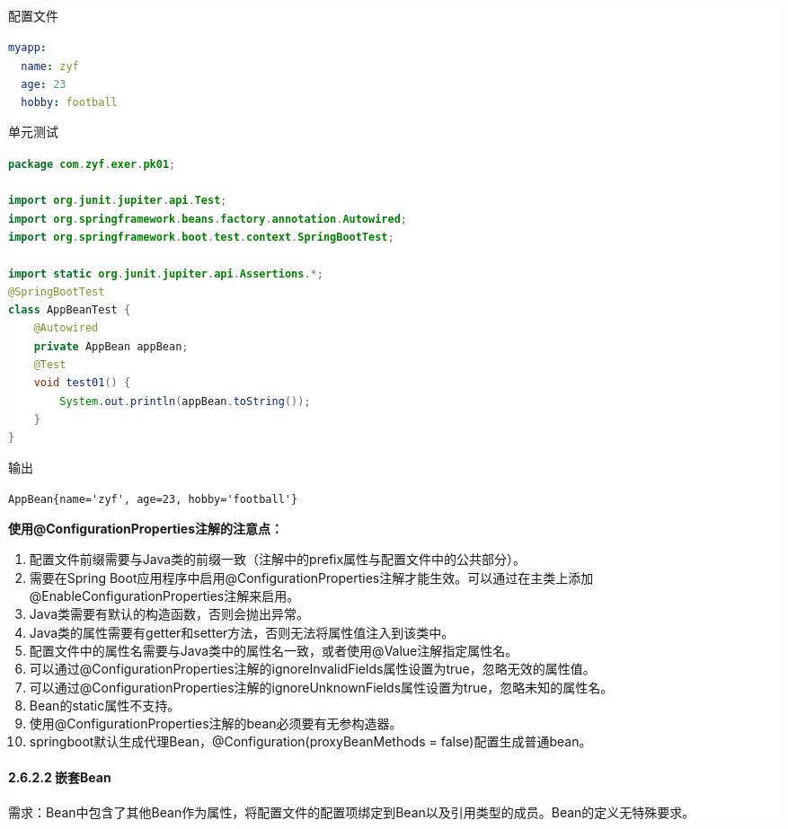 ```java
```

配置文件

```yml
myapp:
  name: zyf
  age: 23
  hobby: football
```

单元测试

```java
package com.zyf.exer.pk01;

import org.junit.jupiter.api.Test;
import org.springframework.beans.factory.annotation.Autowired;
import org.springframework.boot.test.context.SpringBootTest;

import static org.junit.jupiter.api.Assertions.*;
@SpringBootTest
class AppBeanTest {
    @Autowired
    private AppBean appBean;
    @Test
    void test01() {
        System.out.println(appBean.toString());
    }
}
```

输出

```
AppBean{name='zyf', age=23, hobby='football'}
```



**使用@ConfigurationProperties注解的注意点：**

1. 配置文件前缀需要与Java类的前缀一致（注解中的prefix属性与配置文件中的公共部分）。
2. 需要在Spring Boot应用程序中启用@ConfigurationProperties注解才能生效。可以通过在主类上添加@EnableConfigurationProperties注解来启用。
3. Java类需要有默认的构造函数，否则会抛出异常。
4. Java类的属性需要有getter和setter方法，否则无法将属性值注入到该类中。
5. 配置文件中的属性名需要与Java类中的属性名一致，或者使用@Value注解指定属性名。
6. 可以通过@ConfigurationProperties注解的ignoreInvalidFields属性设置为true，忽略无效的属性值。
7. 可以通过@ConfigurationProperties注解的ignoreUnknownFields属性设置为true，忽略未知的属性名。
8. Bean的static属性不支持。
9. 使用@ConfigurationProperties注解的bean必须要有无参构造器。
10. springboot默认生成代理Bean，@Configuration(proxyBeanMethods = false)配置生成普通bean。

#### 2.6.2.2 嵌套Bean

需求：Bean中包含了其他Bean作为属性，将配置文件的配置项绑定到Bean以及引用类型的成员。Bean的定义无特殊要求。

